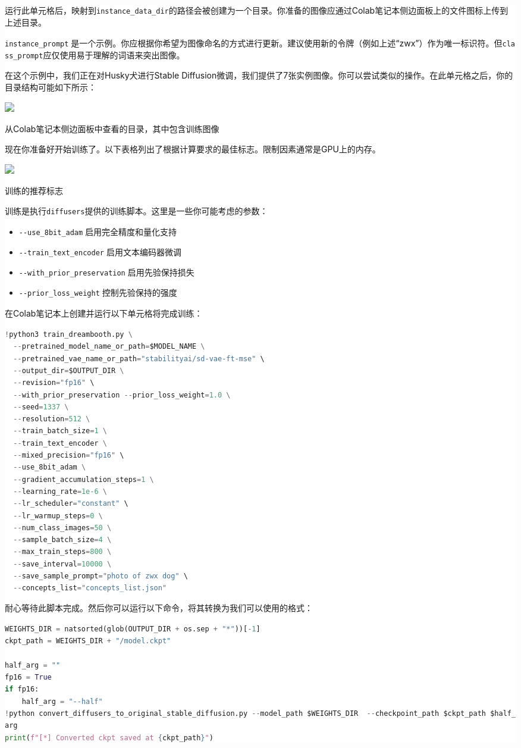 运行此单元格后，映射到`instance_data_dir`的路径会被创建为一个目录。你准备的图像应通过Colab笔记本侧边面板上的文件图标上传到上述目录。

`instance_prompt` 是一个示例。你应根据你希望为图像命名的方式进行更新。建议使用新的令牌（例如上述“zwx”）作为唯一标识符。但`class_prompt`应仅使用易于理解的词语来突出图像。

在这个示例中，我们正在对Husky犬进行Stable Diffusion微调，我们提供了7张实例图像。你可以尝试类似的操作。在此单元格之后，你的目录结构可能如下所示：

![](../Images/1c4886b2f339915d81fa10b0637e0f3b.png)

从Colab笔记本侧边面板中查看的目录，其中包含训练图像

现在你准备好开始训练了。以下表格列出了根据计算要求的最佳标志。限制因素通常是GPU上的内存。

![](../Images/a3541f181cb248ef0c76432b87dc34ec.png)

训练的推荐标志

训练是执行`diffusers`提供的训练脚本。这里是一些你可能考虑的参数：

+   `--use_8bit_adam` 启用完全精度和量化支持

+   `--train_text_encoder` 启用文本编码器微调

+   `--with_prior_preservation` 启用先验保持损失

+   `--prior_loss_weight` 控制先验保持的强度

在Colab笔记本上创建并运行以下单元格将完成训练：

```py
!python3 train_dreambooth.py \
  --pretrained_model_name_or_path=$MODEL_NAME \
  --pretrained_vae_name_or_path="stabilityai/sd-vae-ft-mse" \
  --output_dir=$OUTPUT_DIR \
  --revision="fp16" \
  --with_prior_preservation --prior_loss_weight=1.0 \
  --seed=1337 \
  --resolution=512 \
  --train_batch_size=1 \
  --train_text_encoder \
  --mixed_precision="fp16" \
  --use_8bit_adam \
  --gradient_accumulation_steps=1 \
  --learning_rate=1e-6 \
  --lr_scheduler="constant" \
  --lr_warmup_steps=0 \
  --num_class_images=50 \
  --sample_batch_size=4 \
  --max_train_steps=800 \
  --save_interval=10000 \
  --save_sample_prompt="photo of zwx dog" \
  --concepts_list="concepts_list.json"
```

耐心等待此脚本完成。然后你可以运行以下命令，将其转换为我们可以使用的格式：

```py
WEIGHTS_DIR = natsorted(glob(OUTPUT_DIR + os.sep + "*"))[-1]
ckpt_path = WEIGHTS_DIR + "/model.ckpt"

half_arg = ""
fp16 = True
if fp16:
    half_arg = "--half"
!python convert_diffusers_to_original_stable_diffusion.py --model_path $WEIGHTS_DIR  --checkpoint_path $ckpt_path $half_arg
print(f"[*] Converted ckpt saved at {ckpt_path}")
```
